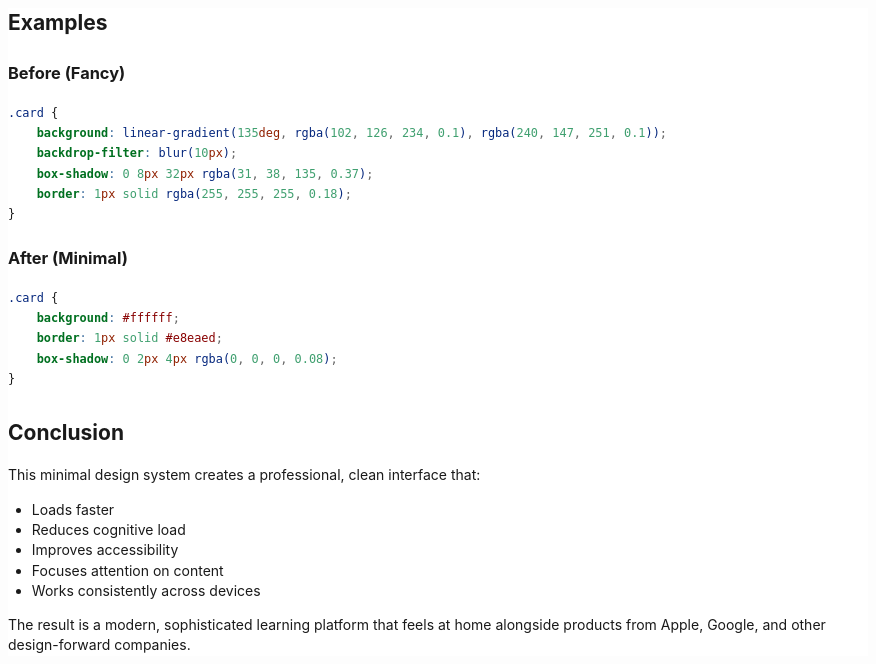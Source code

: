 ## Examples

### Before (Fancy)
```css
.card {
    background: linear-gradient(135deg, rgba(102, 126, 234, 0.1), rgba(240, 147, 251, 0.1));
    backdrop-filter: blur(10px);
    box-shadow: 0 8px 32px rgba(31, 38, 135, 0.37);
    border: 1px solid rgba(255, 255, 255, 0.18);
}
```

### After (Minimal)
```css
.card {
    background: #ffffff;
    border: 1px solid #e8eaed;
    box-shadow: 0 2px 4px rgba(0, 0, 0, 0.08);
}
```

## Conclusion

This minimal design system creates a professional, clean interface that:
- Loads faster
- Reduces cognitive load
- Improves accessibility
- Focuses attention on content
- Works consistently across devices

The result is a modern, sophisticated learning platform that feels at home alongside products from Apple, Google, and other design-forward companies.